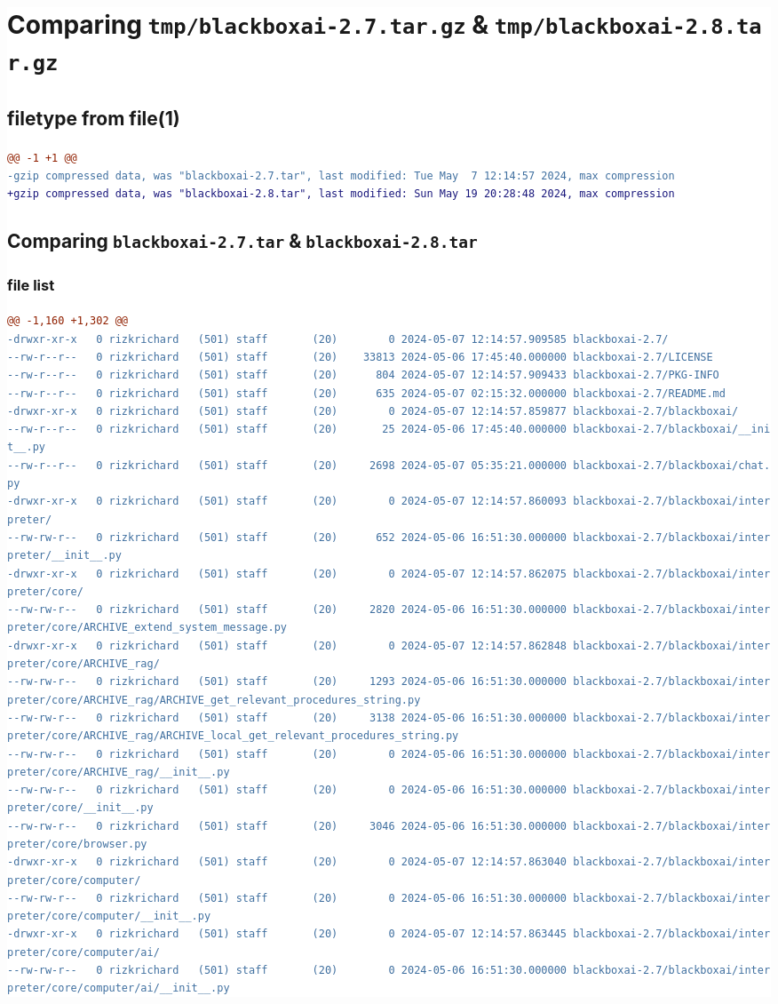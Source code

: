 # Comparing `tmp/blackboxai-2.7.tar.gz` & `tmp/blackboxai-2.8.tar.gz`

## filetype from file(1)

```diff
@@ -1 +1 @@
-gzip compressed data, was "blackboxai-2.7.tar", last modified: Tue May  7 12:14:57 2024, max compression
+gzip compressed data, was "blackboxai-2.8.tar", last modified: Sun May 19 20:28:48 2024, max compression
```

## Comparing `blackboxai-2.7.tar` & `blackboxai-2.8.tar`

### file list

```diff
@@ -1,160 +1,302 @@
-drwxr-xr-x   0 rizkrichard   (501) staff       (20)        0 2024-05-07 12:14:57.909585 blackboxai-2.7/
--rw-r--r--   0 rizkrichard   (501) staff       (20)    33813 2024-05-06 17:45:40.000000 blackboxai-2.7/LICENSE
--rw-r--r--   0 rizkrichard   (501) staff       (20)      804 2024-05-07 12:14:57.909433 blackboxai-2.7/PKG-INFO
--rw-r--r--   0 rizkrichard   (501) staff       (20)      635 2024-05-07 02:15:32.000000 blackboxai-2.7/README.md
-drwxr-xr-x   0 rizkrichard   (501) staff       (20)        0 2024-05-07 12:14:57.859877 blackboxai-2.7/blackboxai/
--rw-r--r--   0 rizkrichard   (501) staff       (20)       25 2024-05-06 17:45:40.000000 blackboxai-2.7/blackboxai/__init__.py
--rw-r--r--   0 rizkrichard   (501) staff       (20)     2698 2024-05-07 05:35:21.000000 blackboxai-2.7/blackboxai/chat.py
-drwxr-xr-x   0 rizkrichard   (501) staff       (20)        0 2024-05-07 12:14:57.860093 blackboxai-2.7/blackboxai/interpreter/
--rw-rw-r--   0 rizkrichard   (501) staff       (20)      652 2024-05-06 16:51:30.000000 blackboxai-2.7/blackboxai/interpreter/__init__.py
-drwxr-xr-x   0 rizkrichard   (501) staff       (20)        0 2024-05-07 12:14:57.862075 blackboxai-2.7/blackboxai/interpreter/core/
--rw-rw-r--   0 rizkrichard   (501) staff       (20)     2820 2024-05-06 16:51:30.000000 blackboxai-2.7/blackboxai/interpreter/core/ARCHIVE_extend_system_message.py
-drwxr-xr-x   0 rizkrichard   (501) staff       (20)        0 2024-05-07 12:14:57.862848 blackboxai-2.7/blackboxai/interpreter/core/ARCHIVE_rag/
--rw-rw-r--   0 rizkrichard   (501) staff       (20)     1293 2024-05-06 16:51:30.000000 blackboxai-2.7/blackboxai/interpreter/core/ARCHIVE_rag/ARCHIVE_get_relevant_procedures_string.py
--rw-rw-r--   0 rizkrichard   (501) staff       (20)     3138 2024-05-06 16:51:30.000000 blackboxai-2.7/blackboxai/interpreter/core/ARCHIVE_rag/ARCHIVE_local_get_relevant_procedures_string.py
--rw-rw-r--   0 rizkrichard   (501) staff       (20)        0 2024-05-06 16:51:30.000000 blackboxai-2.7/blackboxai/interpreter/core/ARCHIVE_rag/__init__.py
--rw-rw-r--   0 rizkrichard   (501) staff       (20)        0 2024-05-06 16:51:30.000000 blackboxai-2.7/blackboxai/interpreter/core/__init__.py
--rw-rw-r--   0 rizkrichard   (501) staff       (20)     3046 2024-05-06 16:51:30.000000 blackboxai-2.7/blackboxai/interpreter/core/browser.py
-drwxr-xr-x   0 rizkrichard   (501) staff       (20)        0 2024-05-07 12:14:57.863040 blackboxai-2.7/blackboxai/interpreter/core/computer/
--rw-rw-r--   0 rizkrichard   (501) staff       (20)        0 2024-05-06 16:51:30.000000 blackboxai-2.7/blackboxai/interpreter/core/computer/__init__.py
-drwxr-xr-x   0 rizkrichard   (501) staff       (20)        0 2024-05-07 12:14:57.863445 blackboxai-2.7/blackboxai/interpreter/core/computer/ai/
--rw-rw-r--   0 rizkrichard   (501) staff       (20)        0 2024-05-06 16:51:30.000000 blackboxai-2.7/blackboxai/interpreter/core/computer/ai/__init__.py
```